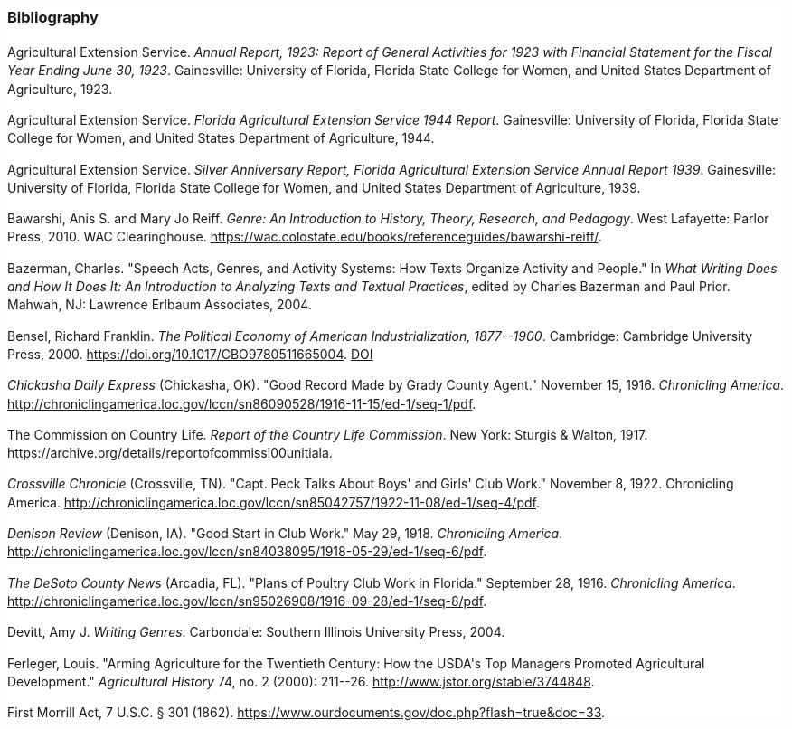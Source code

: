 
### Bibliography

Agricultural Extension Service. *Annual Report, 1923: Report of General
Activities for 1923 with Financial Statement for the Fiscal Year Ending
June 30, 1923*. Gainesville: University of Florida, Florida State
College for Women, and United States Department of Agriculture, 1923.

Agricultural Extension Service. *Florida Agricultural Extension Service
1944 Report*. Gainesville: University of Florida, Florida State College
for Women, and United States Department of Agriculture, 1944.

Agricultural Extension Service. *Silver Anniversary Report, Florida
Agricultural Extension Service Annual Report 1939*. Gainesville:
University of Florida, Florida State College for Women, and United
States Department of Agriculture, 1939.

Bawarshi, Anis S. and Mary Jo Reiff. *Genre: An Introduction to History,
Theory, Research, and Pedagogy*. West Lafayette: Parlor Press, 2010.
WAC Clearinghouse. <https://wac.colostate.edu/books/referenceguides/bawarshi-reiff/>.

Bazerman, Charles. "Speech Acts, Genres, and Activity Systems: How Texts
Organize Activity and People." In *What Writing Does and How It Does It:
An Introduction to Analyzing Texts and Textual Practices*, edited by Charles
Bazerman and Paul Prior. Mahwah, NJ: Lawrence Erlbaum Associates, 2004.

Bensel, Richard Franklin. *The Political Economy of American
Industrialization, 1877--1900*. Cambridge: Cambridge University Press, 2000. <https://doi.org/10.1017/CBO9780511665004>. [DOI](https://doi.org/10.1017/CBO9780511665004)

*Chickasha Daily Express* (Chickasha, OK). "Good Record Made by Grady County Agent." November 15, 1916. *Chronicling America*. <http://chroniclingamerica.loc.gov/lccn/sn86090528/1916-11-15/ed-1/seq-1/pdf>.

The Commission on Country Life. *Report of the Country Life Commission*.
New York: Sturgis & Walton, 1917. <https://archive.org/details/reportofcommissi00unitiala>.

*Crossville Chronicle* (Crossville, TN). "Capt. Peck Talks About Boys' and Girls' Club Work." November 8, 1922. Chronicling America. <http://chroniclingamerica.loc.gov/lccn/sn85042757/1922-11-08/ed-1/seq-4/pdf>.

*Denison Review* (Denison, IA). "Good Start in Club Work." May 29, 1918.
*Chronicling America*. <http://chroniclingamerica.loc.gov/lccn/sn84038095/1918-05-29/ed-1/seq-6/pdf>.

*The DeSoto County News* (Arcadia, FL). "Plans of Poultry Club Work in Florida." September 28, 1916. *Chronicling America*. <http://chroniclingamerica.loc.gov/lccn/sn95026908/1916-09-28/ed-1/seq-8/pdf>.

Devitt, Amy J. *Writing Genres*. Carbondale: Southern Illinois
University Press, 2004.

Ferleger, Louis. "Arming Agriculture for the Twentieth Century: How the
USDA's Top Managers Promoted Agricultural Development." *Agricultural
History* 74, no. 2 (2000): 211--26. <http://www.jstor.org/stable/3744848>.

First Morrill Act, 7 U.S.C. § 301 (1862). <https://www.ourdocuments.gov/doc.php?flash=true&doc=33>.
